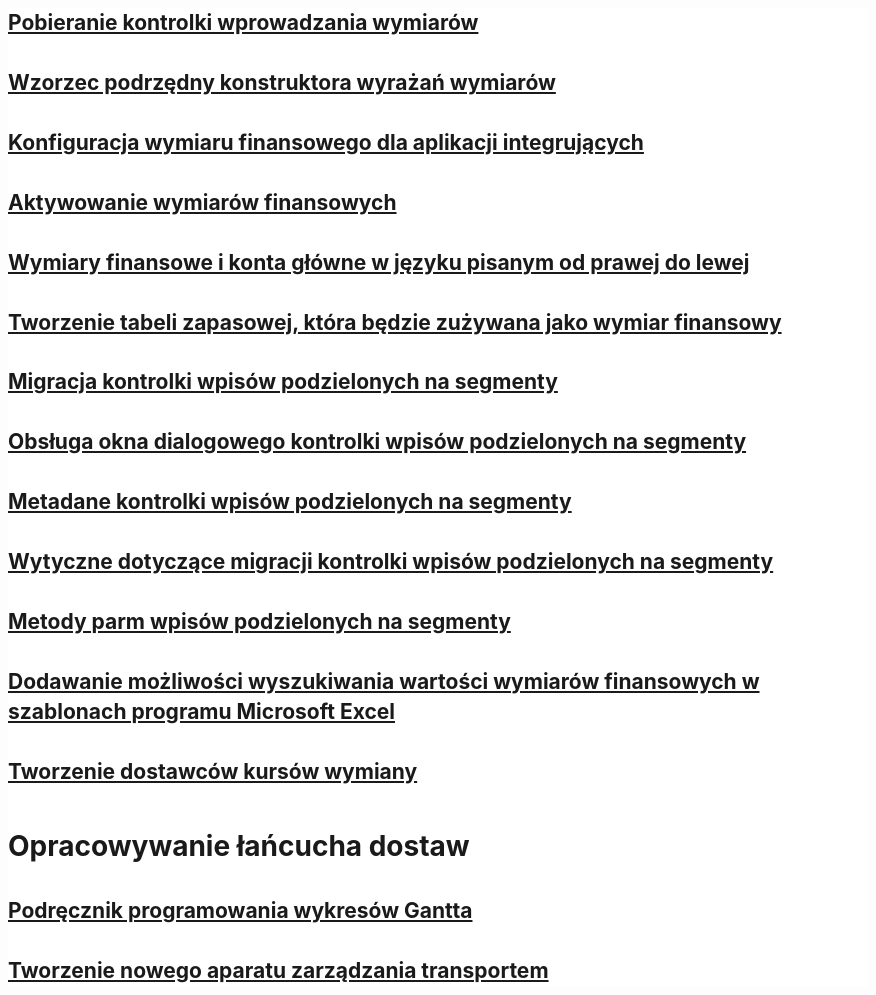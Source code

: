 ## [Pobieranie kontrolki wprowadzania wymiarów](financial/dimension-entry-control-uptake.md)
## [Wzorzec podrzędny konstruktora wyrażań wymiarów](financial/dimension-expression-builder-subpattern.md)
## [Konfiguracja wymiaru finansowego dla aplikacji integrujących](financial/financial-dimension-configuration-integration.md)
## [Aktywowanie wymiarów finansowych](financial/activate-financial-dimensions.md)
## [Wymiary finansowe i konta główne w języku pisanym od prawej do lewej](financial/financial-dimensions-main-accounts-right-left-language.md)
## [Tworzenie tabeli zapasowej, która będzie zużywana jako wymiar finansowy](financial/dimensionable-entities.md)
## [Migracja kontrolki wpisów podzielonych na segmenty ](financial/segmented-entry-control-conversion.md)
## [Obsługa okna dialogowego kontrolki wpisów podzielonych na segmenty](financial/segmented-entry-control-dialog-support.md)
## [Metadane kontrolki wpisów podzielonych na segmenty](financial/segmented-entry-control-metadata-specification.md)
## [Wytyczne dotyczące migracji kontrolki wpisów podzielonych na segmenty](financial/segmented-entry-control-migration-guidance.md)
## [Metody parm wpisów podzielonych na segmenty](financial/segmented-entry-control-parm-method-specification.md)
## [Dodawanie możliwości wyszukiwania wartości wymiarów finansowych w szablonach programu Microsoft Excel](financial/add-dimensions-excel-templates.md)
## [Tworzenie dostawców kursów wymiany](financial/create-exchange-rate-providers.md)

# Opracowywanie łańcucha dostaw
## [Podręcznik programowania wykresów Gantta](user-interface/gantt-development-guide.md)
## [Tworzenie nowego aparatu zarządzania transportem](../supply-chain/transportation/create-new-transportation-management-engine.md)
